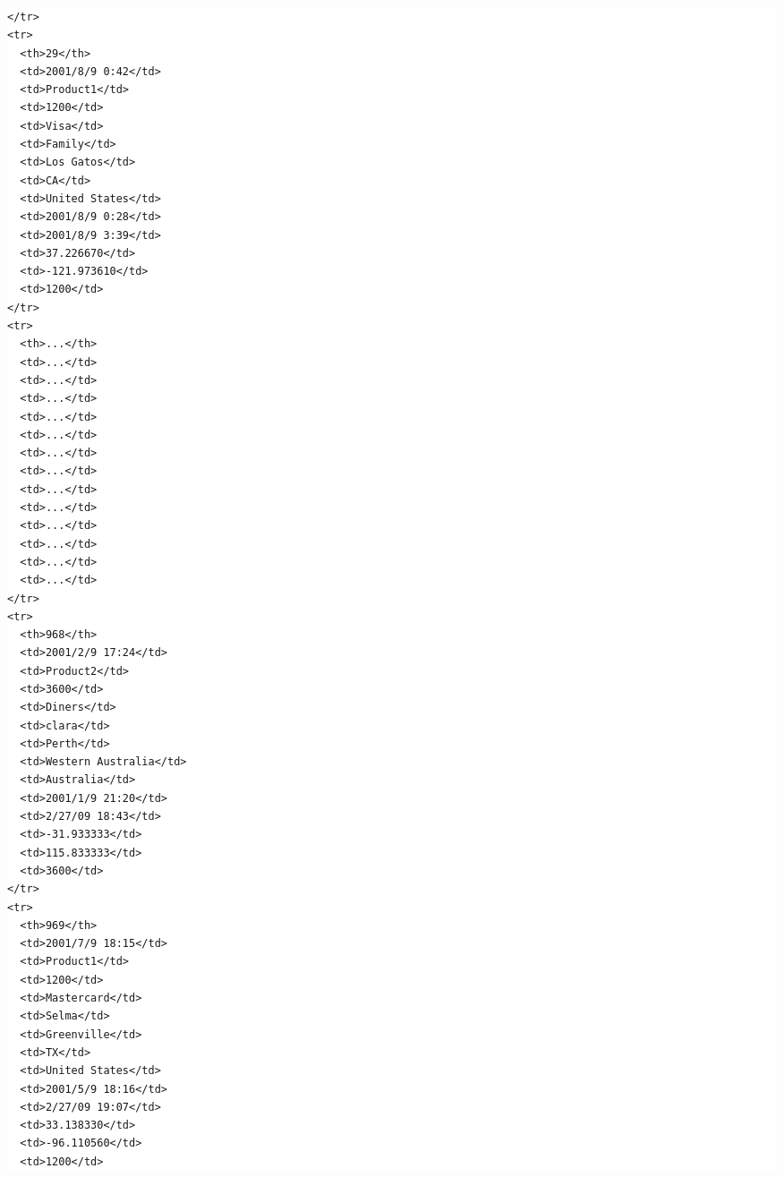     </tr>
    <tr>
      <th>29</th>
      <td>2001/8/9 0:42</td>
      <td>Product1</td>
      <td>1200</td>
      <td>Visa</td>
      <td>Family</td>
      <td>Los Gatos</td>
      <td>CA</td>
      <td>United States</td>
      <td>2001/8/9 0:28</td>
      <td>2001/8/9 3:39</td>
      <td>37.226670</td>
      <td>-121.973610</td>
      <td>1200</td>
    </tr>
    <tr>
      <th>...</th>
      <td>...</td>
      <td>...</td>
      <td>...</td>
      <td>...</td>
      <td>...</td>
      <td>...</td>
      <td>...</td>
      <td>...</td>
      <td>...</td>
      <td>...</td>
      <td>...</td>
      <td>...</td>
      <td>...</td>
    </tr>
    <tr>
      <th>968</th>
      <td>2001/2/9 17:24</td>
      <td>Product2</td>
      <td>3600</td>
      <td>Diners</td>
      <td>clara</td>
      <td>Perth</td>
      <td>Western Australia</td>
      <td>Australia</td>
      <td>2001/1/9 21:20</td>
      <td>2/27/09 18:43</td>
      <td>-31.933333</td>
      <td>115.833333</td>
      <td>3600</td>
    </tr>
    <tr>
      <th>969</th>
      <td>2001/7/9 18:15</td>
      <td>Product1</td>
      <td>1200</td>
      <td>Mastercard</td>
      <td>Selma</td>
      <td>Greenville</td>
      <td>TX</td>
      <td>United States</td>
      <td>2001/5/9 18:16</td>
      <td>2/27/09 19:07</td>
      <td>33.138330</td>
      <td>-96.110560</td>
      <td>1200</td>
